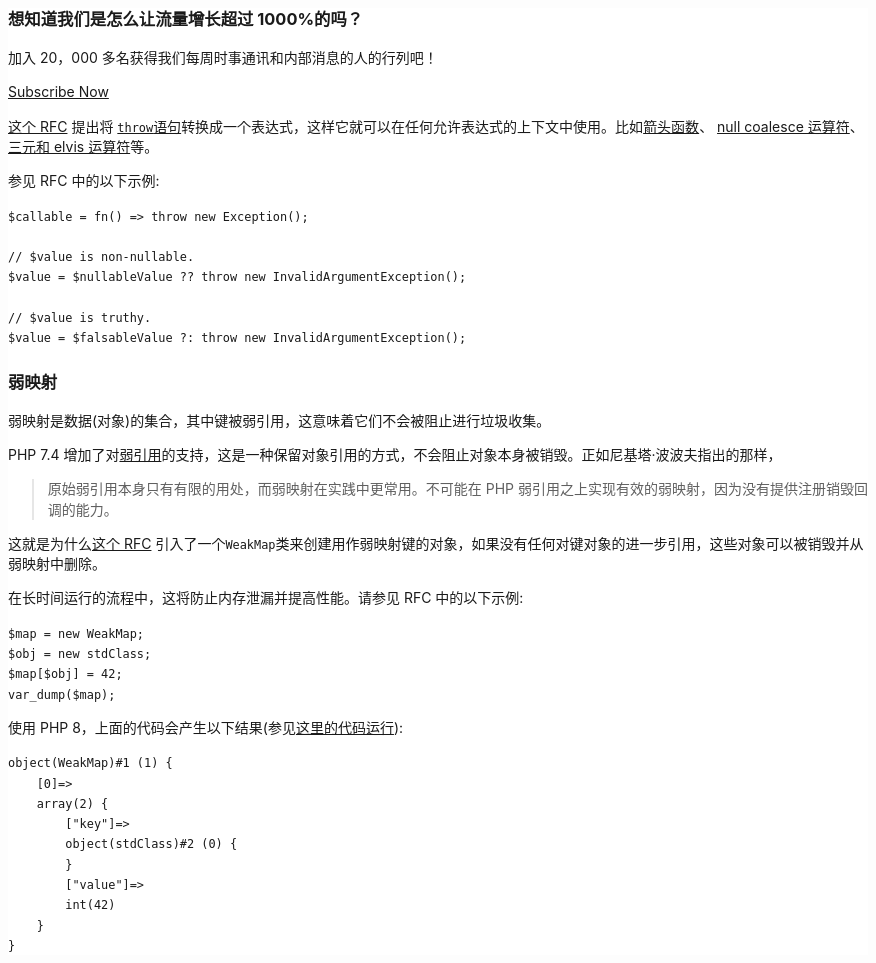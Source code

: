  <dialog id="newsletter" class="dialog dialog has-dark-blue-background-color email-modal" aria-hidden="true">## 注册订阅时事通讯

<kinsta-form show-name="false" show-phone="false" show-website="false" show-company="false" show-disk-space="false" show-monthly-visits="false" show-number-of-websites="false" show-message="false" submit-button-text="Sign Up Now" submit-button-text-sending="Signing Up..." success-title="Thanks for subscribing!" success-message="Keep an eye out for our next newsletter." terms-template="newsletter" hubspot-source="subscribe_to_newsletter" submit-button-text-loading="Signing Up"></kinsta-form></dialog>

### 想知道我们是怎么让流量增长超过 1000%的吗？

加入 20，000 多名获得我们每周时事通讯和内部消息的人的行列吧！

[Subscribe Now](#newsletter)

[这个 RFC](https://wiki.php.net/rfc/throw_expression) 提出将 [`throw`语句](https://www.php.net/manual/en/language.exceptions.php)转换成一个表达式，这样它就可以在任何允许表达式的上下文中使用。比如[箭头函数](https://kinsta.com/blog/php-7-4/#arrow-functions)、 [null coalesce 运算符](https://wiki.php.net/rfc/isset_ternary)、[三元和 elvis 运算符](https://www.php.net/manual/en/language.operators.comparison.php#language.operators.comparison.ternary)等。

参见 RFC 中的以下示例:

```
$callable = fn() => throw new Exception();

// $value is non-nullable.
$value = $nullableValue ?? throw new InvalidArgumentException();

// $value is truthy.
$value = $falsableValue ?: throw new InvalidArgumentException();
```

### 弱映射

弱映射是数据(对象)的集合，其中键被弱引用，这意味着它们不会被阻止进行垃圾收集。

PHP 7.4 增加了对[弱引用](https://kinsta.com/blog/php-7-4/#weakreferences)的支持，这是一种保留对象引用的方式，不会阻止对象本身被销毁。正如尼基塔·波波夫指出的那样，

> 原始弱引用本身只有有限的用处，而弱映射在实践中更常用。不可能在 PHP 弱引用之上实现有效的弱映射，因为没有提供注册销毁回调的能力。

这就是为什么[这个 RFC](https://wiki.php.net/rfc/weak_maps) 引入了一个`WeakMap`类来创建用作弱映射键的对象，如果没有任何对键对象的进一步引用，这些对象可以被销毁并从弱映射中删除。

在长时间运行的流程中，这将防止内存泄漏并提高性能。请参见 RFC 中的以下示例:

```
$map = new WeakMap;
$obj = new stdClass;
$map[$obj] = 42;
var_dump($map);
```

使用 PHP 8，上面的代码会产生以下结果(参见[这里的代码运行](https://3v4l.org/o6lZX/rfc#output)):

```
object(WeakMap)#1 (1) {
	[0]=>
	array(2) {
		["key"]=>
		object(stdClass)#2 (0) {
		}
		["value"]=>
		int(42)
	}
}
```
